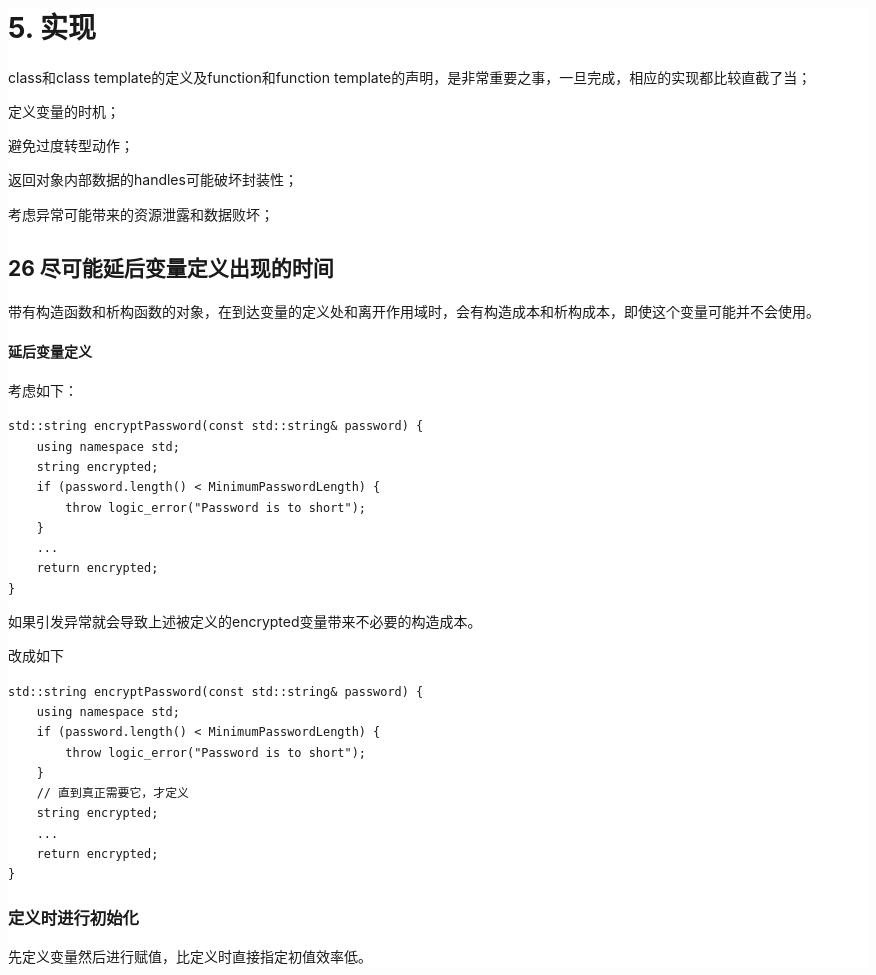 # 5. 实现

class和class template的定义及function和function template的声明，是非常重要之事，一旦完成，相应的实现都比较直截了当；

定义变量的时机；

避免过度转型动作；

返回对象内部数据的handles可能破坏封装性；

考虑异常可能带来的资源泄露和数据败坏；



## 26 尽可能延后变量定义出现的时间

带有构造函数和析构函数的对象，在到达变量的定义处和离开作用域时，会有构造成本和析构成本，即使这个变量可能并不会使用。

#### 延后变量定义

考虑如下：

```
std::string encryptPassword(const std::string& password) {
	using namespace std;
	string encrypted;
	if (password.length() < MinimumPasswordLength) {
		throw logic_error("Password is to short");
	}
	...
	return encrypted;
}
```

如果引发异常就会导致上述被定义的encrypted变量带来不必要的构造成本。

改成如下

```
std::string encryptPassword(const std::string& password) {
	using namespace std;
	if (password.length() < MinimumPasswordLength) {
		throw logic_error("Password is to short");
	}
	// 直到真正需要它，才定义
	string encrypted;
	...
	return encrypted;
}
```



### 定义时进行初始化

先定义变量然后进行赋值，比定义时直接指定初值效率低。
